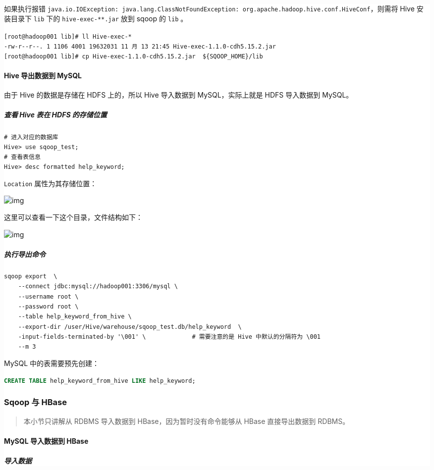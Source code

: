 如果执行报错 `java.io.IOException: java.lang.ClassNotFoundException: org.apache.hadoop.hive.conf.HiveConf`，则需将 Hive 安装目录下 `lib` 下的 `hive-exec-**.jar` 放到 sqoop 的 `lib` 。

```shell
[root@hadoop001 lib]# ll Hive-exec-*
-rw-r--r--. 1 1106 4001 19632031 11 月 13 21:45 Hive-exec-1.1.0-cdh5.15.2.jar
[root@hadoop001 lib]# cp Hive-exec-1.1.0-cdh5.15.2.jar  ${SQOOP_HOME}/lib
```

#### Hive 导出数据到 MySQL

由于 Hive 的数据是存储在 HDFS 上的，所以 Hive 导入数据到 MySQL，实际上就是 HDFS 导入数据到 MySQL。

##### 查看 Hive 表在 HDFS 的存储位置

```shell
# 进入对应的数据库
Hive> use sqoop_test;
# 查看表信息
Hive> desc formatted help_keyword;
```

`Location` 属性为其存储位置：

![img](https://camo.githubusercontent.com/ed9d22fb7fcdc3f71d067010820d1c7de41a243bf3cf8be572020923ecdf0802/68747470733a2f2f67697465652e636f6d2f68656962616979696e672f426967446174612d4e6f7465732f7261772f6d61737465722f70696374757265732f73716f6f702d686976652d6c6f636174696f6e2e706e67)

这里可以查看一下这个目录，文件结构如下：

![img](https://camo.githubusercontent.com/27f1234dafcee45782a5f711e85a3161592a1ca787d587b4a7e14089b4bf7e72/68747470733a2f2f67697465652e636f6d2f68656962616979696e672f426967446174612d4e6f7465732f7261772f6d61737465722f70696374757265732f73716f6f702d686976652d686466732e706e67)

##### 执行导出命令

```shell
sqoop export  \
    --connect jdbc:mysql://hadoop001:3306/mysql \
    --username root \
    --password root \
    --table help_keyword_from_hive \
    --export-dir /user/Hive/warehouse/sqoop_test.db/help_keyword  \
    -input-fields-terminated-by '\001' \             # 需要注意的是 Hive 中默认的分隔符为 \001
    --m 3
```

MySQL 中的表需要预先创建：

```sql
CREATE TABLE help_keyword_from_hive LIKE help_keyword;
```

### Sqoop 与 HBase

> 本小节只讲解从 RDBMS 导入数据到 HBase，因为暂时没有命令能够从 HBase 直接导出数据到 RDBMS。

#### MySQL 导入数据到 HBase

##### 导入数据

